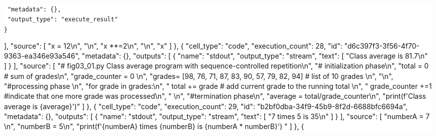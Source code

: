      "metadata": {},
     "output_type": "execute_result"
    }
   ],
   "source": [
    "x = 12\n",
    "\n",
    "x **=2\n",
    "\n",
    "x"
   ]
  },
  {
   "cell_type": "code",
   "execution_count": 28,
   "id": "d6c397f3-3f56-4f70-9363-ea346e93a546",
   "metadata": {},
   "outputs": [
    {
     "name": "stdout",
     "output_type": "stream",
     "text": [
      "Class average is 81.7\n"
     ]
    }
   ],
   "source": [
    "# fig03_01.py Class average program with sequence-controlled repetition\n",
    "# initialization phase\n",
    "total = 0 # sum of grades\n",
    "grade_counter = 0 \n",
    "grades= [98, 76, 71, 87, 83, 90, 57, 79, 82, 94] # list of 10 grades \n",
    "\n",
    "#processing phase \n",
    "for grade in grades:\n",
    "    total += grade # add current grade to the running total \n",
    "    grade_counter +=1 #indicate that one more grade was processed\n",
    "    \n",
    "#termination phase\n",
    "average = total/grade_counter\n",
    "print(f'Class average is {average}')"
   ]
  },
  {
   "cell_type": "code",
   "execution_count": 29,
   "id": "b2bf0dba-34f9-45b9-8f2d-6688bfc6694a",
   "metadata": {},
   "outputs": [
    {
     "name": "stdout",
     "output_type": "stream",
     "text": [
      "7 times 5 is 35\n"
     ]
    }
   ],
   "source": [
    "numberA = 7 \n",
    "numberB = 5\n",
    "print(f'{numberA} times {numberB} is {numberA * numberB}') "
   ]
  },
  {